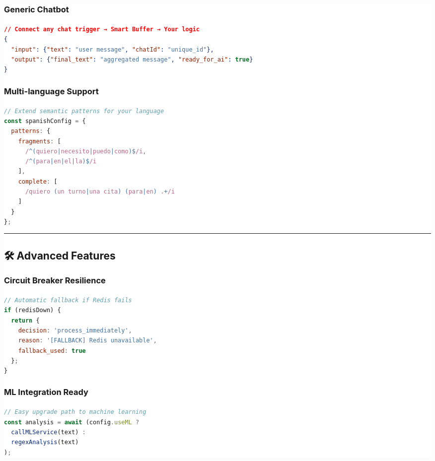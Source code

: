### Generic Chatbot

```json
// Connect any chat trigger → Smart Buffer → Your logic
{
  "input": {"text": "user message", "chatId": "unique_id"},
  "output": {"final_text": "aggregated message", "ready_for_ai": true}
}
```

### Multi-language Support

```javascript
// Extend semantic patterns for your language
const spanishConfig = {
  patterns: {
    fragments: [
      /^(quiero|necesito|puedo|como)$/i,
      /^(para|en|el|la)$/i
    ],
    complete: [
      /quiero (un turno|una cita) (para|en) .+/i
    ]
  }
};
```

---

## 🛠️ **Advanced Features**

### Circuit Breaker Resilience

```javascript
// Automatic fallback if Redis fails
if (redisDown) {
  return {
    decision: 'process_immediately',
    reason: '[FALLBACK] Redis unavailable',
    fallback_used: true
  };
}
```

### ML Integration Ready

```javascript
// Easy upgrade path to machine learning
const analysis = await (config.useML ? 
  callMLService(text) : 
  regexAnalysis(text)
);
```

